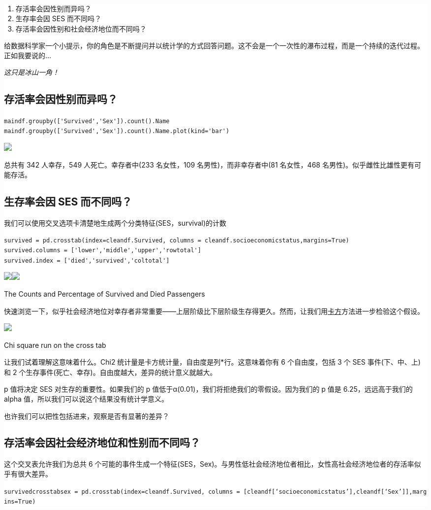 1.  存活率会因性别而异吗？
2.  生存率会因 SES 而不同吗？
3.  存活率会因性别和社会经济地位而不同吗？

给数据科学家一个小提示，你的角色是不断提问并以统计学的方式回答问题。这不会是一个一次性的瀑布过程，而是一个持续的迭代过程。正如我要说的…

*这只是冰山一角！*

## 存活率会因性别而异吗？

```
maindf.groupby(['Survived','Sex']).count().Name
maindf.groupby(['Survived','Sex']).count().Name.plot(kind='bar')
```

![](img/2fa9247934c7fd5caf6bf1e6014984a6.png)

总共有 342 人幸存，549 人死亡。幸存者中(233 名女性，109 名男性)，而非幸存者中(81 名女性，468 名男性)。似乎雌性比雄性更有可能存活。

## 生存率会因 SES 而不同吗？

我们可以使用交叉选项卡清楚地生成两个分类特征(SES，survival)的计数

```
survived = pd.crosstab(index=cleandf.Survived, columns = cleandf.socioeconomicstatus,margins=True)
survived.columns = ['lower','middle','upper','rowtotal']
survived.index = ['died','survived','coltotal']
```

![](img/79f9f2bdc5ca27d95df048d5d7e47c60.png)![](img/c36b0cf8f2a028cdd58b47f8f7332d10.png)

The Counts and Percentage of Survived and Died Passengers

快速浏览一下，似乎社会经济地位对幸存者非常重要——上层阶级比下层阶级生存得更久。然而，让我们用[卡方](https://en.wikipedia.org/wiki/Chi-squared_test)方法进一步检验这个假设。

![](img/de44a27eee626ca92943edbaf2d9e370.png)

Chi square run on the cross tab

让我们试着理解这意味着什么。Chi2 统计量是卡方统计量，自由度是列*行。这意味着你有 6 个自由度，包括 3 个 SES 事件(下、中、上)和 2 个生存事件(死亡、幸存)。自由度越大，差异的统计意义就越大。

p 值将决定 SES 对生存的重要性。如果我们的 p 值低于α(0.01)，我们将拒绝我们的零假设。因为我们的 p 值是 6.25，远远高于我们的 alpha 值，所以我们可以说这个结果没有统计学意义。

也许我们可以把性包括进来，观察是否有显著的差异？

## 存活率会因社会经济地位和性别而不同吗？

这个交叉表允许我们为总共 6 个可能的事件生成一个特征(SES，Sex)。与男性低社会经济地位者相比，女性高社会经济地位者的存活率似乎有很大差异。

```
survivedcrosstabsex = pd.crosstab(index=cleandf.Survived, columns = [cleandf[‘socioeconomicstatus’],cleandf[‘Sex’]],margins=True)
```
